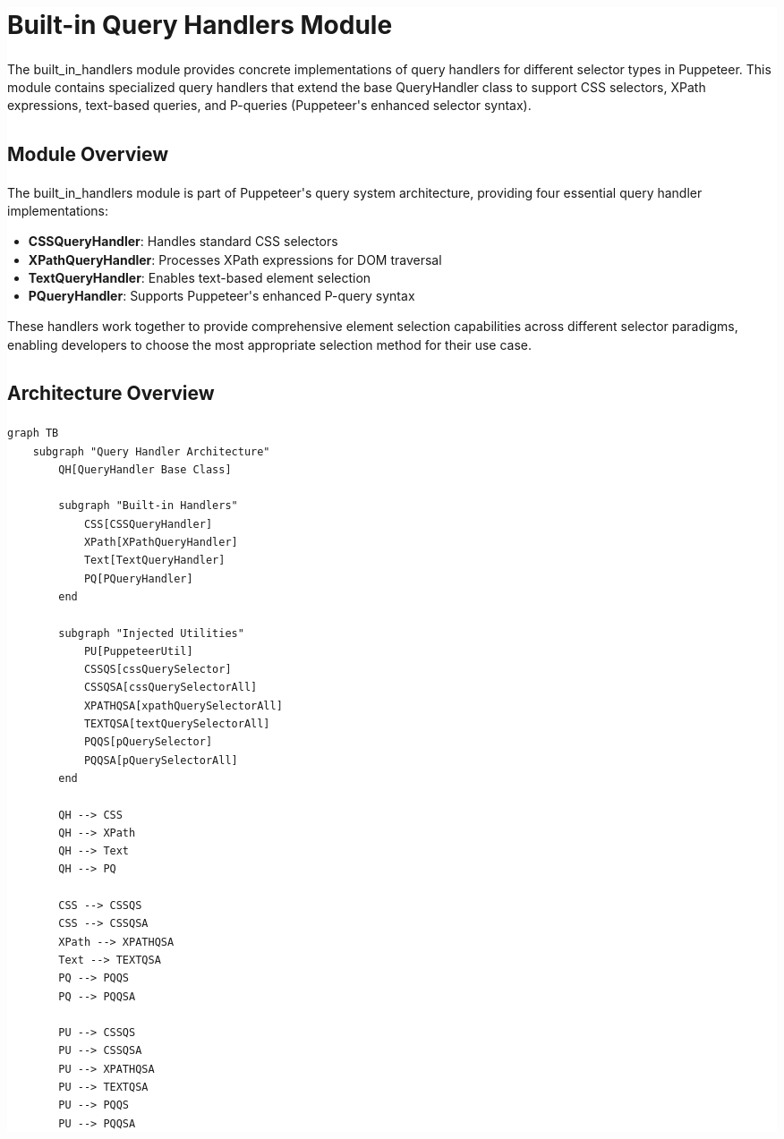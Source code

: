 # Built-in Query Handlers Module

The built_in_handlers module provides concrete implementations of query handlers for different selector types in Puppeteer. This module contains specialized query handlers that extend the base QueryHandler class to support CSS selectors, XPath expressions, text-based queries, and P-queries (Puppeteer's enhanced selector syntax).

## Module Overview

The built_in_handlers module is part of Puppeteer's query system architecture, providing four essential query handler implementations:

- **CSSQueryHandler**: Handles standard CSS selectors
- **XPathQueryHandler**: Processes XPath expressions for DOM traversal
- **TextQueryHandler**: Enables text-based element selection
- **PQueryHandler**: Supports Puppeteer's enhanced P-query syntax

These handlers work together to provide comprehensive element selection capabilities across different selector paradigms, enabling developers to choose the most appropriate selection method for their use case.

## Architecture Overview

```mermaid
graph TB
    subgraph "Query Handler Architecture"
        QH[QueryHandler Base Class]
        
        subgraph "Built-in Handlers"
            CSS[CSSQueryHandler]
            XPath[XPathQueryHandler]
            Text[TextQueryHandler]
            PQ[PQueryHandler]
        end
        
        subgraph "Injected Utilities"
            PU[PuppeteerUtil]
            CSSQS[cssQuerySelector]
            CSSQSA[cssQuerySelectorAll]
            XPATHQSA[xpathQuerySelectorAll]
            TEXTQSA[textQuerySelectorAll]
            PQQS[pQuerySelector]
            PQQSA[pQuerySelectorAll]
        end
        
        QH --> CSS
        QH --> XPath
        QH --> Text
        QH --> PQ
        
        CSS --> CSSQS
        CSS --> CSSQSA
        XPath --> XPATHQSA
        Text --> TEXTQSA
        PQ --> PQQS
        PQ --> PQQSA
        
        PU --> CSSQS
        PU --> CSSQSA
        PU --> XPATHQSA
        PU --> TEXTQSA
        PU --> PQQS
        PU --> PQQSA
```
